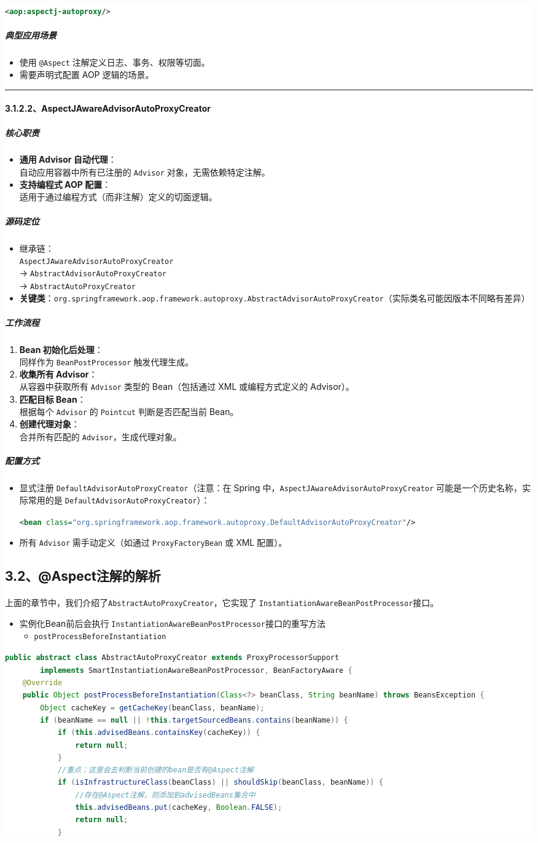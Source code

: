   ```xml
  <aop:aspectj-autoproxy/>
  ```

##### 典型应用场景
- 使用 `@Aspect` 注解定义日志、事务、权限等切面。
- 需要声明式配置 AOP 逻辑的场景。

---

#### 3.1.2.2、AspectJAwareAdvisorAutoProxyCreator
##### 核心职责
- **通用 Advisor 自动代理**：  
  自动应用容器中所有已注册的 `Advisor` 对象，无需依赖特定注解。
- **支持编程式 AOP 配置**：  
  适用于通过编程方式（而非注解）定义的切面逻辑。

##### 源码定位
- 继承链：  
  `AspectJAwareAdvisorAutoProxyCreator`  
  → `AbstractAdvisorAutoProxyCreator`  
  → `AbstractAutoProxyCreator`
- **关键类**：`org.springframework.aop.framework.autoproxy.AbstractAdvisorAutoProxyCreator`（实际类名可能因版本不同略有差异）

##### 工作流程
1. **Bean 初始化后处理**：  
   同样作为 `BeanPostProcessor` 触发代理生成。
2. **收集所有 Advisor**：  
   从容器中获取所有 `Advisor` 类型的 Bean（包括通过 XML 或编程方式定义的 Advisor）。
3. **匹配目标 Bean**：  
   根据每个 `Advisor` 的 `Pointcut` 判断是否匹配当前 Bean。
4. **创建代理对象**：  
   合并所有匹配的 `Advisor`，生成代理对象。

##### 配置方式
- 显式注册 `DefaultAdvisorAutoProxyCreator`（注意：在 Spring 中，`AspectJAwareAdvisorAutoProxyCreator` 可能是一个历史名称，实际常用的是 `DefaultAdvisorAutoProxyCreator`）：
  ```xml
  <bean class="org.springframework.aop.framework.autoproxy.DefaultAdvisorAutoProxyCreator"/>
  ```
- 所有 `Advisor` 需手动定义（如通过 `ProxyFactoryBean` 或 XML 配置）。


## 3.2、@Aspect注解的解析
上面的章节中，我们介绍了`AbstractAutoProxyCreator`，它实现了 `InstantiationAwareBeanPostProcessor`接口。
- 实例化Bean前后会执行 `InstantiationAwareBeanPostProcessor`接口的重写方法
  - `postProcessBeforeInstantiation`
```java
public abstract class AbstractAutoProxyCreator extends ProxyProcessorSupport
		implements SmartInstantiationAwareBeanPostProcessor, BeanFactoryAware {
    @Override
    public Object postProcessBeforeInstantiation(Class<?> beanClass, String beanName) throws BeansException {
        Object cacheKey = getCacheKey(beanClass, beanName);
        if (beanName == null || !this.targetSourcedBeans.contains(beanName)) {
            if (this.advisedBeans.containsKey(cacheKey)) {
                return null;
            }
            //重点：这里会去判断当前创建的bean是否有@Aspect注解
            if (isInfrastructureClass(beanClass) || shouldSkip(beanClass, beanName)) {
                //存在@Aspect注解，则添加到advisedBeans集合中
                this.advisedBeans.put(cacheKey, Boolean.FALSE);
                return null;
            }
```